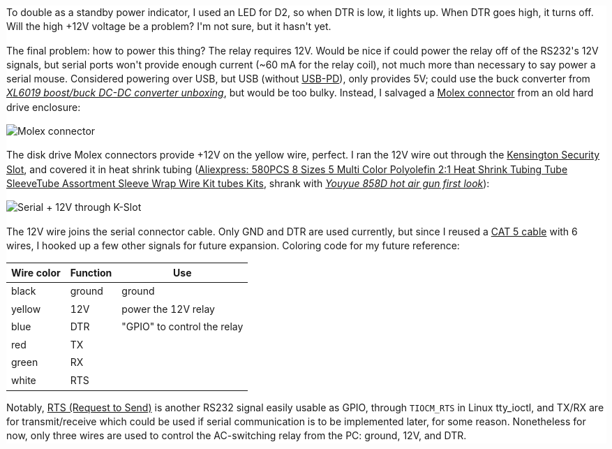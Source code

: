 To double as a standby power indicator, I used an LED for D2, so when DTR is low, it lights up.
When DTR goes high, it turns off. Will the high +12V voltage be a problem? I'm not sure, but it hasn't yet.

The final problem: how to power this thing? The relay requires 12V. Would be nice if could power the relay
off of the RS232's 12V signals, but serial ports won't provide enough current (~60 mA for the relay coil), not much more than necessary
to say power a serial mouse. Considered powering over USB, but USB (without [USB-PD](https://en.wikipedia.org/wiki/USB#PD)),
only provides 5V; could use the buck converter from
*[XL6019 boost/buck DC-DC converter unboxing](https://satoshinm.github.io/blog/180224_xl6019dcdc_xl6019_boost_buck_dc_dc_converter_unboxing.html)*, but would be too bulky. Instead, I salvaged a [Molex connector](https://en.wikipedia.org/wiki/Molex_connector)
from an old hard drive enclosure:

![Molex connector](https://user-images.githubusercontent.com/26856618/71550858-de239900-29d1-11ea-93ce-b697d48c6a7f.png)

The disk drive Molex connectors provide +12V on the yellow wire, perfect. I ran the 12V wire out through
the [Kensington Security Slot](https://en.wikipedia.org/wiki/Kensington_Security_Slot),
and covered it in heat shrink tubing 
([Aliexpress: 580PCS 8 Sizes 5 Multi Color Polyolefin 2:1 Heat Shrink Tubing Tube SleeveTube Assortment Sleeve Wrap Wire Kit tubes Kits](https://www.aliexpress.com/item/32832137085.html), shrank with *[Youyue 858D hot air gun first look](https://satoshinm.github.io/blog/180114_hotair_youyue_858d_hot_air_gun_first_look.html)*):

![Serial + 12V through K-Slot](https://user-images.githubusercontent.com/26856618/71550885-58ecb400-29d2-11ea-83d0-c557c3de6058.png)

The 12V wire joins the serial connector cable. Only GND and DTR are used currently, but
since I reused a [CAT 5 cable](https://en.wikipedia.org/wiki/Category_5_cable) with 6 wires, I hooked
up a few other signals for future expansion. Coloring code for my future reference:

| Wire color | Function | Use |
| ---------- | ------- | ---- |
| black | ground | ground |
| yellow | 12V | power the 12V relay |
| blue | DTR | "GPIO" to control the relay |
| red | TX | |
| green | RX | |
| white | RTS | |

Notably, [RTS (Request to Send)](https://en.wikipedia.org/wiki/RTS/CTS) is another RS232
signal easily usable as GPIO, through `TIOCM_RTS` in Linux tty_ioctl, and TX/RX are for
transmit/receive which could be used if serial communication is to be implemented later,
for some reason. Nonetheless for now, only three wires are used to control the AC-switching
relay from the PC: ground, 12V, and DTR.
